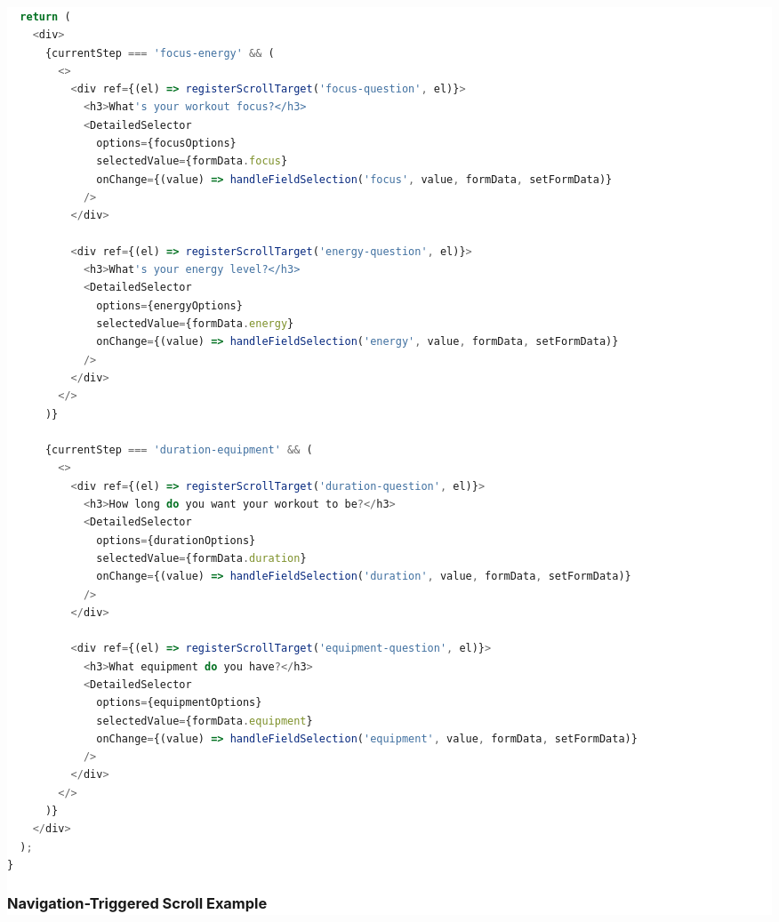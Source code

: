 ```typescript
  return (
    <div>
      {currentStep === 'focus-energy' && (
        <>
          <div ref={(el) => registerScrollTarget('focus-question', el)}>
            <h3>What's your workout focus?</h3>
            <DetailedSelector
              options={focusOptions}
              selectedValue={formData.focus}
              onChange={(value) => handleFieldSelection('focus', value, formData, setFormData)}
            />
          </div>

          <div ref={(el) => registerScrollTarget('energy-question', el)}>
            <h3>What's your energy level?</h3>
            <DetailedSelector
              options={energyOptions}
              selectedValue={formData.energy}
              onChange={(value) => handleFieldSelection('energy', value, formData, setFormData)}
            />
          </div>
        </>
      )}

      {currentStep === 'duration-equipment' && (
        <>
          <div ref={(el) => registerScrollTarget('duration-question', el)}>
            <h3>How long do you want your workout to be?</h3>
            <DetailedSelector
              options={durationOptions}
              selectedValue={formData.duration}
              onChange={(value) => handleFieldSelection('duration', value, formData, setFormData)}
            />
          </div>

          <div ref={(el) => registerScrollTarget('equipment-question', el)}>
            <h3>What equipment do you have?</h3>
            <DetailedSelector
              options={equipmentOptions}
              selectedValue={formData.equipment}
              onChange={(value) => handleFieldSelection('equipment', value, formData, setFormData)}
            />
          </div>
        </>
      )}
    </div>
  );
}
```

### Navigation-Triggered Scroll Example
